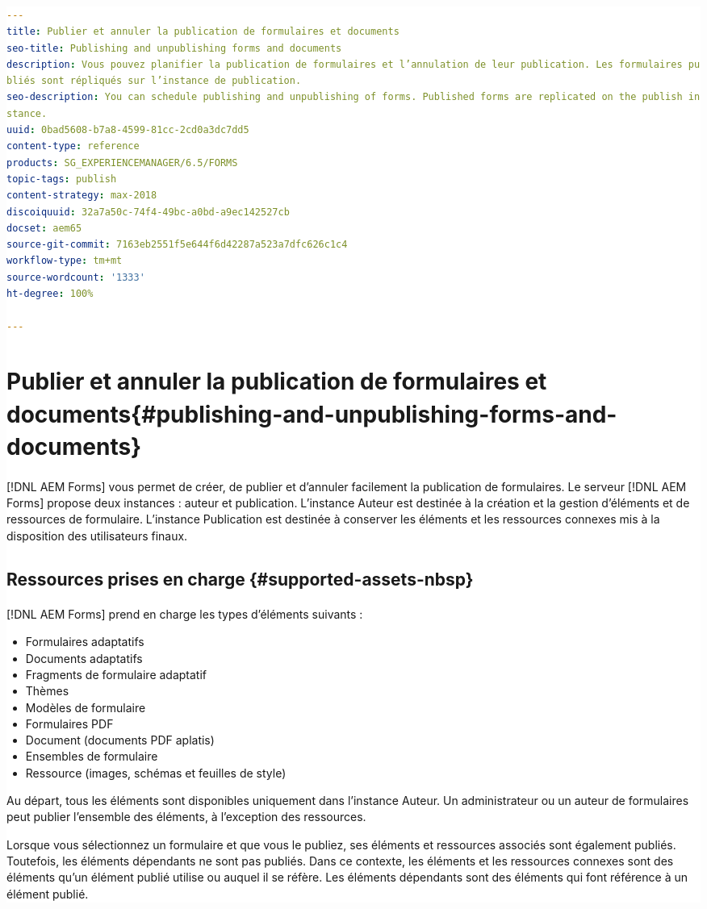 ```yaml
---
title: Publier et annuler la publication de formulaires et documents
seo-title: Publishing and unpublishing forms and documents
description: Vous pouvez planifier la publication de formulaires et l’annulation de leur publication. Les formulaires publiés sont répliqués sur l’instance de publication.
seo-description: You can schedule publishing and unpublishing of forms. Published forms are replicated on the publish instance.
uuid: 0bad5608-b7a8-4599-81cc-2cd0a3dc7dd5
content-type: reference
products: SG_EXPERIENCEMANAGER/6.5/FORMS
topic-tags: publish
content-strategy: max-2018
discoiquuid: 32a7a50c-74f4-49bc-a0bd-a9ec142527cb
docset: aem65
source-git-commit: 7163eb2551f5e644f6d42287a523a7dfc626c1c4
workflow-type: tm+mt
source-wordcount: '1333'
ht-degree: 100%

---
```



# Publier et annuler la publication de formulaires et documents{#publishing-and-unpublishing-forms-and-documents}

[!DNL AEM Forms] vous permet de créer, de publier et d’annuler facilement la publication de formulaires. Le serveur [!DNL AEM Forms] propose deux instances : auteur et publication. L’instance Auteur est destinée à la création et la gestion d’éléments et de ressources de formulaire. L’instance Publication est destinée à conserver les éléments et les ressources connexes mis à la disposition des utilisateurs finaux.

## Ressources prises en charge  {#supported-assets-nbsp}

[!DNL AEM Forms] prend en charge les types d’éléments suivants :

* Formulaires adaptatifs
* Documents adaptatifs
* Fragments de formulaire adaptatif
* Thèmes
* Modèles de formulaire 
* Formulaires PDF
* Document (documents PDF aplatis)
* Ensembles de formulaire
* Ressource (images, schémas et feuilles de style)

Au départ, tous les éléments sont disponibles uniquement dans l’instance Auteur. Un administrateur ou un auteur de formulaires peut publier l’ensemble des éléments, à l’exception des ressources.

Lorsque vous sélectionnez un formulaire et que vous le publiez, ses éléments et ressources associés sont également publiés. Toutefois, les éléments dépendants ne sont pas publiés. Dans ce contexte, les éléments et les ressources connexes sont des éléments qu’un élément publié utilise ou auquel il se réfère. Les éléments dépendants sont des éléments qui font référence à un élément publié.
